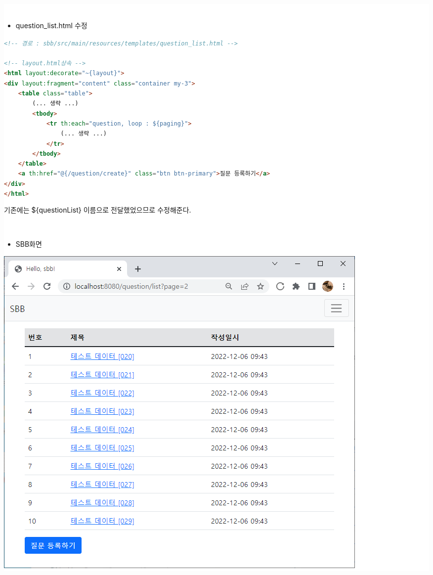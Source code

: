 <br/>

- question_list.html 수정

```html
<!-- 경로 : sbb/src/main/resources/templates/question_list.html -->

<!-- layout.html상속 -->
<html layout:decorate="~{layout}">
<div layout:fragment="content" class="container my-3">
    <table class="table">
        (... 생략 ...)
        <tbody>
            <tr th:each="question, loop : ${paging}">
                (... 생략 ...)
            </tr>
        </tbody>
    </table>
    <a th:href="@{/question/create}" class="btn btn-primary">질문 등록하기</a>
</div>
</html>
```

기존에는 ${questionList} 이름으로 전달했었으므로 수정해준다.

<br/>

- SBB화면

![4](/assets/images/posts_img/jumptospringboot/11/4.png)
